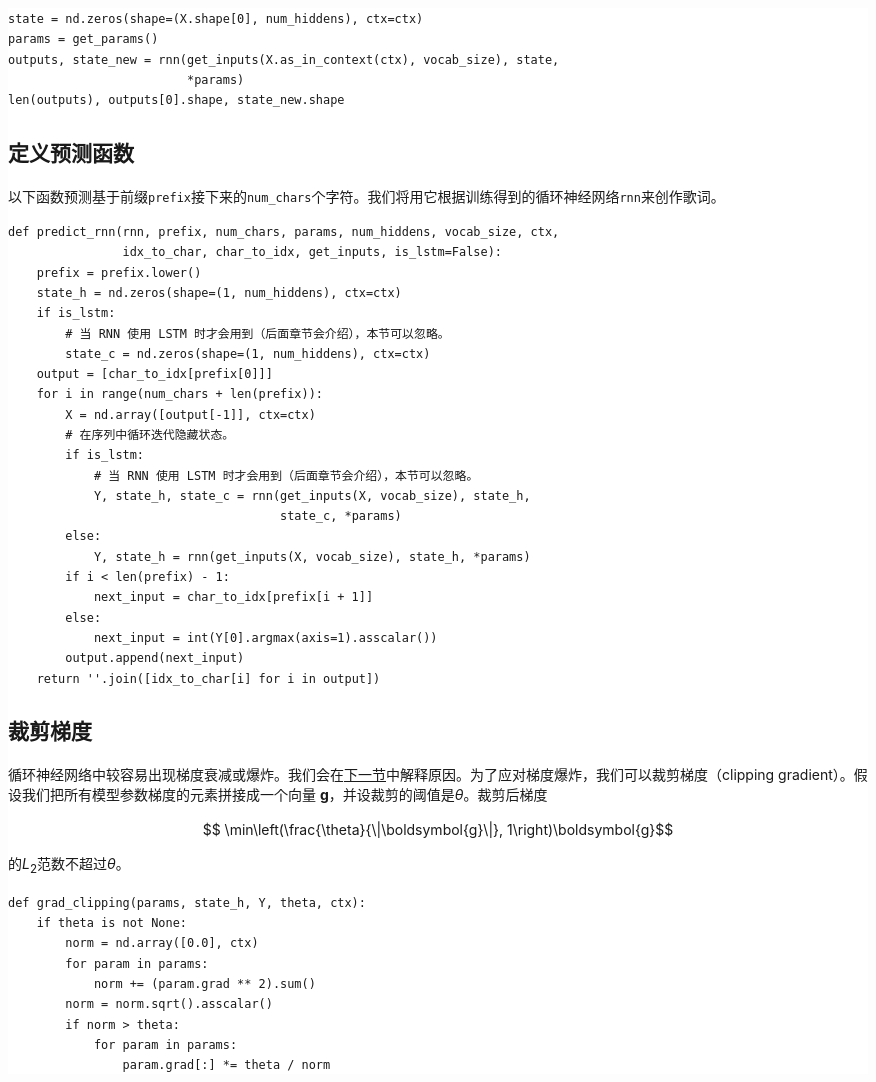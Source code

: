 ```{.python .input  n=14}
state = nd.zeros(shape=(X.shape[0], num_hiddens), ctx=ctx)
params = get_params()
outputs, state_new = rnn(get_inputs(X.as_in_context(ctx), vocab_size), state,
                         *params)
len(outputs), outputs[0].shape, state_new.shape
```

## 定义预测函数

以下函数预测基于前缀`prefix`接下来的`num_chars`个字符。我们将用它根据训练得到的循环神经网络`rnn`来创作歌词。

```{.python .input  n=15}
def predict_rnn(rnn, prefix, num_chars, params, num_hiddens, vocab_size, ctx,
                idx_to_char, char_to_idx, get_inputs, is_lstm=False):
    prefix = prefix.lower()
    state_h = nd.zeros(shape=(1, num_hiddens), ctx=ctx)
    if is_lstm:
        # 当 RNN 使用 LSTM 时才会用到（后面章节会介绍），本节可以忽略。
        state_c = nd.zeros(shape=(1, num_hiddens), ctx=ctx)
    output = [char_to_idx[prefix[0]]]
    for i in range(num_chars + len(prefix)):
        X = nd.array([output[-1]], ctx=ctx)
        # 在序列中循环迭代隐藏状态。
        if is_lstm:
            # 当 RNN 使用 LSTM 时才会用到（后面章节会介绍），本节可以忽略。
            Y, state_h, state_c = rnn(get_inputs(X, vocab_size), state_h,
                                      state_c, *params)
        else:
            Y, state_h = rnn(get_inputs(X, vocab_size), state_h, *params)
        if i < len(prefix) - 1:
            next_input = char_to_idx[prefix[i + 1]]
        else:
            next_input = int(Y[0].argmax(axis=1).asscalar())
        output.append(next_input)
    return ''.join([idx_to_char[i] for i in output])
```

## 裁剪梯度

循环神经网络中较容易出现梯度衰减或爆炸。我们会在[下一节](bptt.md)中解释原因。为了应对梯度爆炸，我们可以裁剪梯度（clipping gradient）。假设我们把所有模型参数梯度的元素拼接成一个向量 $\boldsymbol{g}$，并设裁剪的阈值是$\theta$。裁剪后梯度

$$ \min\left(\frac{\theta}{\|\boldsymbol{g}\|}, 1\right)\boldsymbol{g}$$

的$L_2$范数不超过$\theta$。

```{.python .input  n=16}
def grad_clipping(params, state_h, Y, theta, ctx):
    if theta is not None:
        norm = nd.array([0.0], ctx)
        for param in params:
            norm += (param.grad ** 2).sum()
        norm = norm.sqrt().asscalar()
        if norm > theta:
            for param in params:
                param.grad[:] *= theta / norm
```
